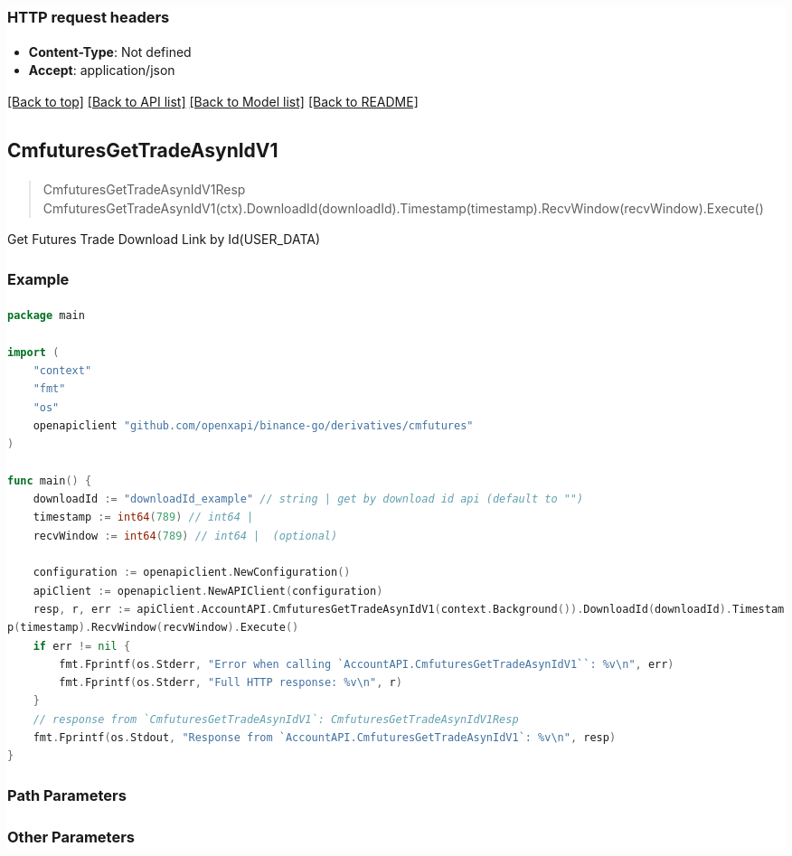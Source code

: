 ### HTTP request headers

- **Content-Type**: Not defined
- **Accept**: application/json

[[Back to top]](#) [[Back to API list]](../README.md#documentation-for-api-endpoints)
[[Back to Model list]](../README.md#documentation-for-models)
[[Back to README]](../README.md)


## CmfuturesGetTradeAsynIdV1

> CmfuturesGetTradeAsynIdV1Resp CmfuturesGetTradeAsynIdV1(ctx).DownloadId(downloadId).Timestamp(timestamp).RecvWindow(recvWindow).Execute()

Get Futures Trade Download Link by Id(USER_DATA)



### Example

```go
package main

import (
	"context"
	"fmt"
	"os"
	openapiclient "github.com/openxapi/binance-go/derivatives/cmfutures"
)

func main() {
	downloadId := "downloadId_example" // string | get by download id api (default to "")
	timestamp := int64(789) // int64 | 
	recvWindow := int64(789) // int64 |  (optional)

	configuration := openapiclient.NewConfiguration()
	apiClient := openapiclient.NewAPIClient(configuration)
	resp, r, err := apiClient.AccountAPI.CmfuturesGetTradeAsynIdV1(context.Background()).DownloadId(downloadId).Timestamp(timestamp).RecvWindow(recvWindow).Execute()
	if err != nil {
		fmt.Fprintf(os.Stderr, "Error when calling `AccountAPI.CmfuturesGetTradeAsynIdV1``: %v\n", err)
		fmt.Fprintf(os.Stderr, "Full HTTP response: %v\n", r)
	}
	// response from `CmfuturesGetTradeAsynIdV1`: CmfuturesGetTradeAsynIdV1Resp
	fmt.Fprintf(os.Stdout, "Response from `AccountAPI.CmfuturesGetTradeAsynIdV1`: %v\n", resp)
}
```

### Path Parameters



### Other Parameters
